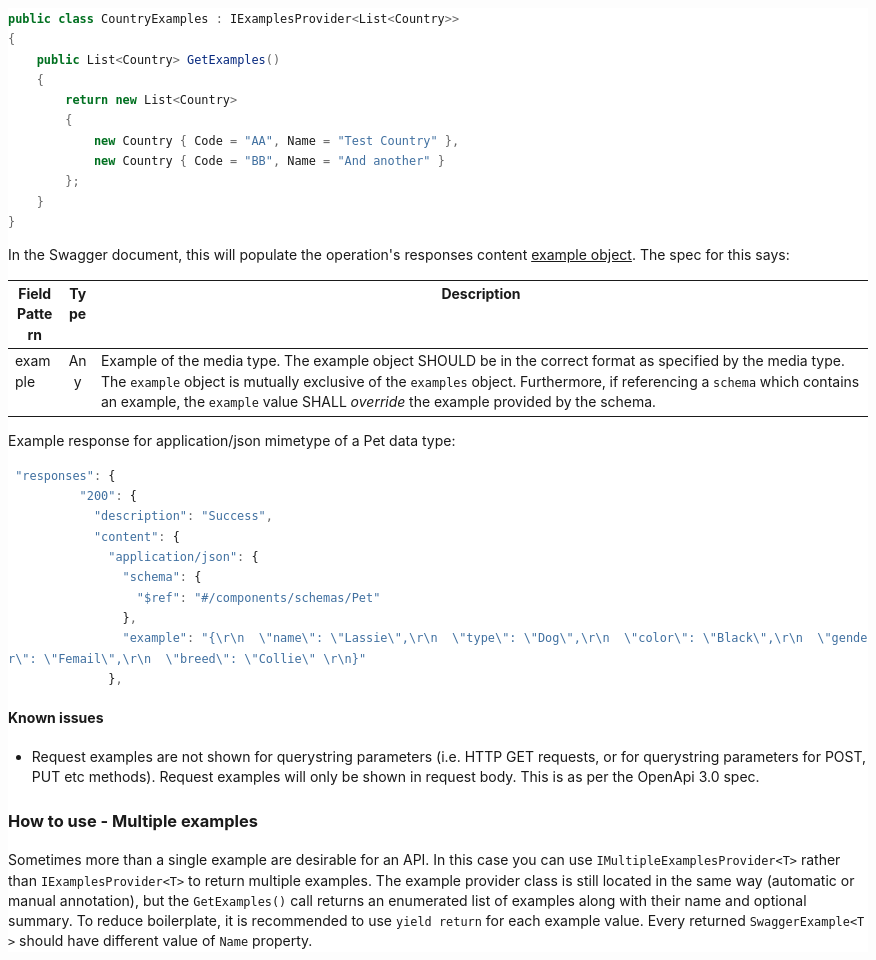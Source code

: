```csharp	
public class CountryExamples : IExamplesProvider<List<Country>>
{
    public List<Country> GetExamples()
    {
        return new List<Country>
        {
            new Country { Code = "AA", Name = "Test Country" },
            new Country { Code = "BB", Name = "And another" }
        };
    }
}
```

In the Swagger document, this will populate the operation's responses content [example object](https://github.com/OAI/OpenAPI-Specification/blob/master/versions/3.0.0.md#responseObject).
The spec for this says:

Field Pattern | Type | Description
---|:---:|---
example | Any | Example of the media type.  The example object SHOULD be in the correct format as specified by the media type.  The `example` object is mutually exclusive of the `examples` object.  Furthermore, if referencing a `schema` which contains an example, the `example` value SHALL _override_ the example provided by the schema.

Example response for application/json mimetype of a Pet data type:

```js
 "responses": {
          "200": {
            "description": "Success",
            "content": {
              "application/json": {
                "schema": {
                  "$ref": "#/components/schemas/Pet"
                },
                "example": "{\r\n  \"name\": \"Lassie\",\r\n  \"type\": \"Dog\",\r\n  \"color\": \"Black\",\r\n  \"gender\": \"Femail\",\r\n  \"breed\": \"Collie\" \r\n}"
              },
```


#### Known issues
- Request examples are not shown for querystring parameters (i.e. HTTP GET requests, or for querystring parameters for POST, PUT etc methods). Request examples will only be shown in request body.
This is as per the OpenApi 3.0 spec.


### How to use - Multiple examples

Sometimes more than a single example are desirable for an API. In this case you can use `IMultipleExamplesProvider<T>` rather than `IExamplesProvider<T>` to return multiple examples. The example provider class is still located in the same way (automatic or manual annotation), but the `GetExamples()` call returns an enumerated list of examples along with their name and optional summary. To reduce boilerplate, it is recommended to use `yield return` for each example value. Every returned `SwaggerExample<T>` should have different value of `Name` property.
